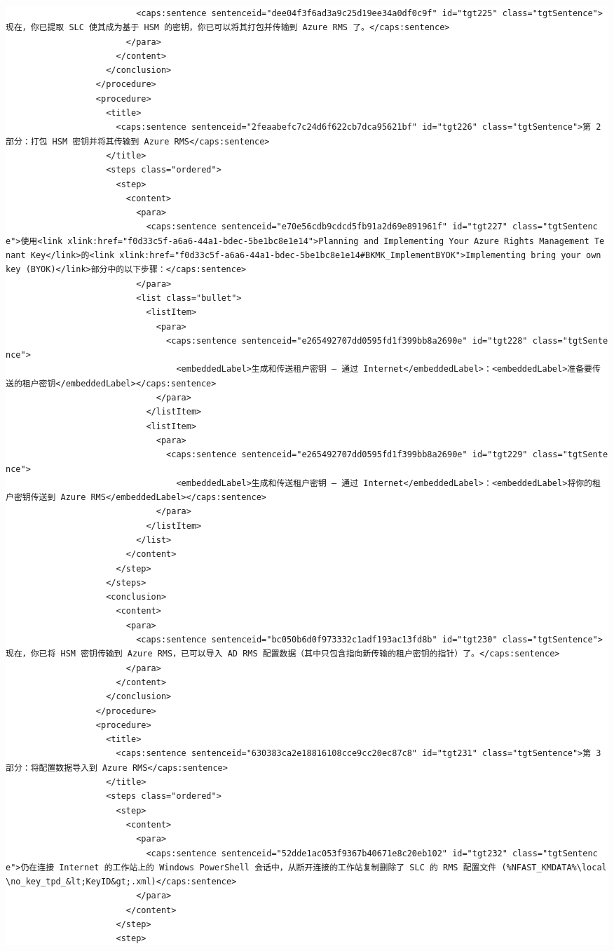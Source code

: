                               <caps:sentence sentenceid="dee04f3f6ad3a9c25d19ee34a0df0c9f" id="tgt225" class="tgtSentence">现在，你已提取 SLC 使其成为基于 HSM 的密钥，你已可以将其打包并传输到 Azure RMS 了。</caps:sentence>
                            </para>
                          </content>
                        </conclusion>
                      </procedure>
                      <procedure>
                        <title>
                          <caps:sentence sentenceid="2feaabefc7c24d6f622cb7dca95621bf" id="tgt226" class="tgtSentence">第 2 部分：打包 HSM 密钥并将其传输到 Azure RMS</caps:sentence>
                        </title>
                        <steps class="ordered">
                          <step>
                            <content>
                              <para>
                                <caps:sentence sentenceid="e70e56cdb9cdcd5fb91a2d69e891961f" id="tgt227" class="tgtSentence">使用<link xlink:href="f0d33c5f-a6a6-44a1-bdec-5be1bc8e1e14">Planning and Implementing Your Azure Rights Management Tenant Key</link>的<link xlink:href="f0d33c5f-a6a6-44a1-bdec-5be1bc8e1e14#BKMK_ImplementBYOK">Implementing bring your own key (BYOK)</link>部分中的以下步骤：</caps:sentence>
                              </para>
                              <list class="bullet">
                                <listItem>
                                  <para>
                                    <caps:sentence sentenceid="e265492707dd0595fd1f399bb8a2690e" id="tgt228" class="tgtSentence">
                                      <embeddedLabel>生成和传送租户密钥 – 通过 Internet</embeddedLabel>：<embeddedLabel>准备要传送的租户密钥</embeddedLabel></caps:sentence>
                                  </para>
                                </listItem>
                                <listItem>
                                  <para>
                                    <caps:sentence sentenceid="e265492707dd0595fd1f399bb8a2690e" id="tgt229" class="tgtSentence">
                                      <embeddedLabel>生成和传送租户密钥 – 通过 Internet</embeddedLabel>：<embeddedLabel>将你的租户密钥传送到 Azure RMS</embeddedLabel></caps:sentence>
                                  </para>
                                </listItem>
                              </list>
                            </content>
                          </step>
                        </steps>
                        <conclusion>
                          <content>
                            <para>
                              <caps:sentence sentenceid="bc050b6d0f973332c1adf193ac13fd8b" id="tgt230" class="tgtSentence">现在，你已将 HSM 密钥传输到 Azure RMS，已可以导入 AD RMS 配置数据（其中只包含指向新传输的租户密钥的指针）了。</caps:sentence>
                            </para>
                          </content>
                        </conclusion>
                      </procedure>
                      <procedure>
                        <title>
                          <caps:sentence sentenceid="630383ca2e18816108cce9cc20ec87c8" id="tgt231" class="tgtSentence">第 3 部分：将配置数据导入到 Azure RMS</caps:sentence>
                        </title>
                        <steps class="ordered">
                          <step>
                            <content>
                              <para>
                                <caps:sentence sentenceid="52dde1ac053f9367b40671e8c20eb102" id="tgt232" class="tgtSentence">仍在连接 Internet 的工作站上的 Windows PowerShell 会话中，从断开连接的工作站复制删除了 SLC 的 RMS 配置文件 (%NFAST_KMDATA%\local\no_key_tpd_&lt;KeyID&gt;.xml)</caps:sentence>
                              </para>
                            </content>
                          </step>
                          <step>